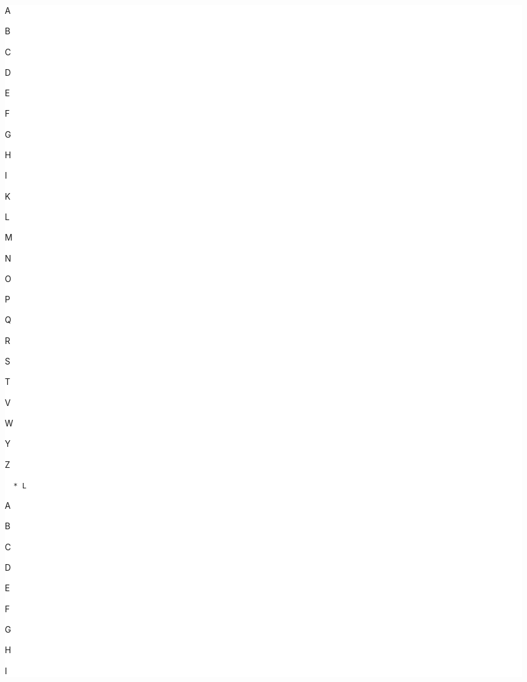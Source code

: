 A

B

C

D

E

F

G

H

I

K

L

M

N

O

P

Q

R

S

T

V

W

Y

Z

      * L

A

B

C

D

E

F

G

H

I
